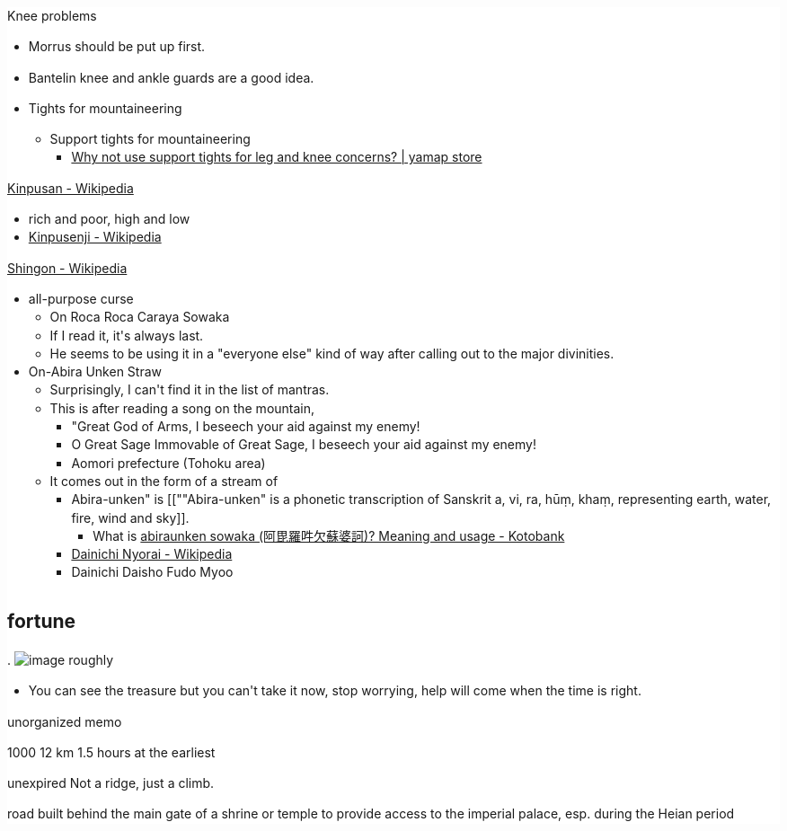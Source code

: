 Knee problems
- Morrus should be put up first.
- Bantelin knee and ankle guards are a good idea.

- Tights for mountaineering
    - Support tights for mountaineering
        - [Why not use support tights for leg and knee concerns? | yamap store](https://store.yamap.com/articles/push-c3fit-2309)


[Kinpusan - Wikipedia](https://ja.wikipedia.org/wiki/%E9%87%91%E5%B3%B0%E5%B1%B1)
- rich and poor, high and low
- [Kinpusenji - Wikipedia](https://ja.wikipedia.org/wiki/%E9%87%91%E5%B3%AF%E5%B1%B1%E5%AF%BA)

[Shingon - Wikipedia](https://ja.wikipedia.org/wiki/%E7%9C%9F%E8%A8%80)
- all-purpose curse
    - On Roca Roca Caraya Sowaka
    - If I read it, it's always last.
    - He seems to be using it in a "everyone else" kind of way after calling out to the major divinities.
- On-Abira Unken Straw
    - Surprisingly, I can't find it in the list of mantras.
    - This is after reading a song on the mountain,
        - "Great God of Arms, I beseech your aid against my enemy!
        - O Great Sage Immovable of Great Sage, I beseech your aid against my enemy!
        - Aomori prefecture (Tohoku area)
    - It comes out in the form of a stream of
        - Abira-unken" is [[""Abira-unken" is a phonetic transcription of Sanskrit a, vi, ra, hūṃ, khaṃ, representing earth, water, fire, wind and sky]].
            - What is [abiraunken sowaka (阿毘羅吽欠蘇婆訶)? Meaning and usage - Kotobank](https://kotobank.jp/word/%E9%98%BF%E6%AF%98%E7%BE%85%E5%90%BD%E6%AC%A0%E8%98%87%E5%A9%86%E8%A8%B6-426427)
        - [Dainichi Nyorai - Wikipedia](https://ja.m.wikipedia.org/wiki/%E5%A4%A7%E6%97%A5%E5%A6%82%E6%9D%A5)
        - Dainichi Daisho Fudo Myoo

## fortune
.
![image](https://gyazo.com/1935876c3c58f7fa5746349504875aac/thumb/1000)
roughly
- You can see the treasure but you can't take it now, stop worrying, help will come when the time is right.


unorganized memo


1000
12 km
1.5 hours at the earliest

unexpired
Not a ridge, just a climb.

road built behind the main gate of a shrine or temple to provide access to the imperial palace, esp. during the Heian period
